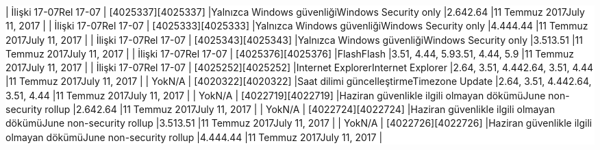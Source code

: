 | <span data-ttu-id="d0ae9-174">İlişki 17-07</span><span class="sxs-lookup"><span data-stu-id="d0ae9-174">Rel 17-07</span></span> | <span data-ttu-id="d0ae9-175">[4025337]</span><span class="sxs-lookup"><span data-stu-id="d0ae9-175">[4025337]</span></span> |<span data-ttu-id="d0ae9-176">Yalnızca Windows güvenliği</span><span class="sxs-lookup"><span data-stu-id="d0ae9-176">Windows Security only</span></span> |<span data-ttu-id="d0ae9-177">2.64</span><span class="sxs-lookup"><span data-stu-id="d0ae9-177">2.64</span></span> |<span data-ttu-id="d0ae9-178">11 Temmuz 2017</span><span class="sxs-lookup"><span data-stu-id="d0ae9-178">July 11, 2017</span></span> |
| <span data-ttu-id="d0ae9-179">İlişki 17-07</span><span class="sxs-lookup"><span data-stu-id="d0ae9-179">Rel 17-07</span></span> | <span data-ttu-id="d0ae9-180">[4025333]</span><span class="sxs-lookup"><span data-stu-id="d0ae9-180">[4025333]</span></span> |<span data-ttu-id="d0ae9-181">Yalnızca Windows güvenliği</span><span class="sxs-lookup"><span data-stu-id="d0ae9-181">Windows Security only</span></span> |<span data-ttu-id="d0ae9-182">4.44</span><span class="sxs-lookup"><span data-stu-id="d0ae9-182">4.44</span></span> |<span data-ttu-id="d0ae9-183">11 Temmuz 2017</span><span class="sxs-lookup"><span data-stu-id="d0ae9-183">July 11, 2017</span></span> |
| <span data-ttu-id="d0ae9-184">İlişki 17-07</span><span class="sxs-lookup"><span data-stu-id="d0ae9-184">Rel 17-07</span></span> | <span data-ttu-id="d0ae9-185">[4025343]</span><span class="sxs-lookup"><span data-stu-id="d0ae9-185">[4025343]</span></span> |<span data-ttu-id="d0ae9-186">Yalnızca Windows güvenliği</span><span class="sxs-lookup"><span data-stu-id="d0ae9-186">Windows Security only</span></span> |<span data-ttu-id="d0ae9-187">3.51</span><span class="sxs-lookup"><span data-stu-id="d0ae9-187">3.51</span></span> |<span data-ttu-id="d0ae9-188">11 Temmuz 2017</span><span class="sxs-lookup"><span data-stu-id="d0ae9-188">July 11, 2017</span></span> |
| <span data-ttu-id="d0ae9-189">İlişki 17-07</span><span class="sxs-lookup"><span data-stu-id="d0ae9-189">Rel 17-07</span></span> | <span data-ttu-id="d0ae9-190">[4025376]</span><span class="sxs-lookup"><span data-stu-id="d0ae9-190">[4025376]</span></span> |<span data-ttu-id="d0ae9-191">Flash</span><span class="sxs-lookup"><span data-stu-id="d0ae9-191">Flash</span></span> |<span data-ttu-id="d0ae9-192">3.51, 4.44, 5.9</span><span class="sxs-lookup"><span data-stu-id="d0ae9-192">3.51, 4.44, 5.9</span></span> |<span data-ttu-id="d0ae9-193">11 Temmuz 2017</span><span class="sxs-lookup"><span data-stu-id="d0ae9-193">July 11, 2017</span></span> |
| <span data-ttu-id="d0ae9-194">İlişki 17-07</span><span class="sxs-lookup"><span data-stu-id="d0ae9-194">Rel 17-07</span></span> | <span data-ttu-id="d0ae9-195">[4025252]</span><span class="sxs-lookup"><span data-stu-id="d0ae9-195">[4025252]</span></span> |<span data-ttu-id="d0ae9-196">Internet Explorer</span><span class="sxs-lookup"><span data-stu-id="d0ae9-196">Internet Explorer</span></span> |<span data-ttu-id="d0ae9-197">2.64, 3.51, 4.44</span><span class="sxs-lookup"><span data-stu-id="d0ae9-197">2.64, 3.51, 4.44</span></span> |<span data-ttu-id="d0ae9-198">11 Temmuz 2017</span><span class="sxs-lookup"><span data-stu-id="d0ae9-198">July 11, 2017</span></span> |
| <span data-ttu-id="d0ae9-199">Yok</span><span class="sxs-lookup"><span data-stu-id="d0ae9-199">N/A</span></span> | <span data-ttu-id="d0ae9-200">[4020322]</span><span class="sxs-lookup"><span data-stu-id="d0ae9-200">[4020322]</span></span> |<span data-ttu-id="d0ae9-201">Saat dilimi güncelleştirme</span><span class="sxs-lookup"><span data-stu-id="d0ae9-201">Timezone Update</span></span> |<span data-ttu-id="d0ae9-202">2.64, 3.51, 4.44</span><span class="sxs-lookup"><span data-stu-id="d0ae9-202">2.64, 3.51, 4.44</span></span> |<span data-ttu-id="d0ae9-203">11 Temmuz 2017</span><span class="sxs-lookup"><span data-stu-id="d0ae9-203">July 11, 2017</span></span> |
| <span data-ttu-id="d0ae9-204">Yok</span><span class="sxs-lookup"><span data-stu-id="d0ae9-204">N/A</span></span> | <span data-ttu-id="d0ae9-205">[4022719]</span><span class="sxs-lookup"><span data-stu-id="d0ae9-205">[4022719]</span></span> |<span data-ttu-id="d0ae9-206">Haziran güvenlikle ilgili olmayan dökümü</span><span class="sxs-lookup"><span data-stu-id="d0ae9-206">June non-security rollup</span></span> |<span data-ttu-id="d0ae9-207">2.64</span><span class="sxs-lookup"><span data-stu-id="d0ae9-207">2.64</span></span> |<span data-ttu-id="d0ae9-208">11 Temmuz 2017</span><span class="sxs-lookup"><span data-stu-id="d0ae9-208">July 11, 2017</span></span> |
| <span data-ttu-id="d0ae9-209">Yok</span><span class="sxs-lookup"><span data-stu-id="d0ae9-209">N/A</span></span> | <span data-ttu-id="d0ae9-210">[4022724]</span><span class="sxs-lookup"><span data-stu-id="d0ae9-210">[4022724]</span></span> |<span data-ttu-id="d0ae9-211">Haziran güvenlikle ilgili olmayan dökümü</span><span class="sxs-lookup"><span data-stu-id="d0ae9-211">June non-security rollup</span></span> |<span data-ttu-id="d0ae9-212">3.51</span><span class="sxs-lookup"><span data-stu-id="d0ae9-212">3.51</span></span> |<span data-ttu-id="d0ae9-213">11 Temmuz 2017</span><span class="sxs-lookup"><span data-stu-id="d0ae9-213">July 11, 2017</span></span> |
| <span data-ttu-id="d0ae9-214">Yok</span><span class="sxs-lookup"><span data-stu-id="d0ae9-214">N/A</span></span> | <span data-ttu-id="d0ae9-215">[4022726]</span><span class="sxs-lookup"><span data-stu-id="d0ae9-215">[4022726]</span></span> |<span data-ttu-id="d0ae9-216">Haziran güvenlikle ilgili olmayan dökümü</span><span class="sxs-lookup"><span data-stu-id="d0ae9-216">June non-security rollup</span></span> |<span data-ttu-id="d0ae9-217">4.44</span><span class="sxs-lookup"><span data-stu-id="d0ae9-217">4.44</span></span> |<span data-ttu-id="d0ae9-218">11 Temmuz 2017</span><span class="sxs-lookup"><span data-stu-id="d0ae9-218">July 11, 2017</span></span> |
